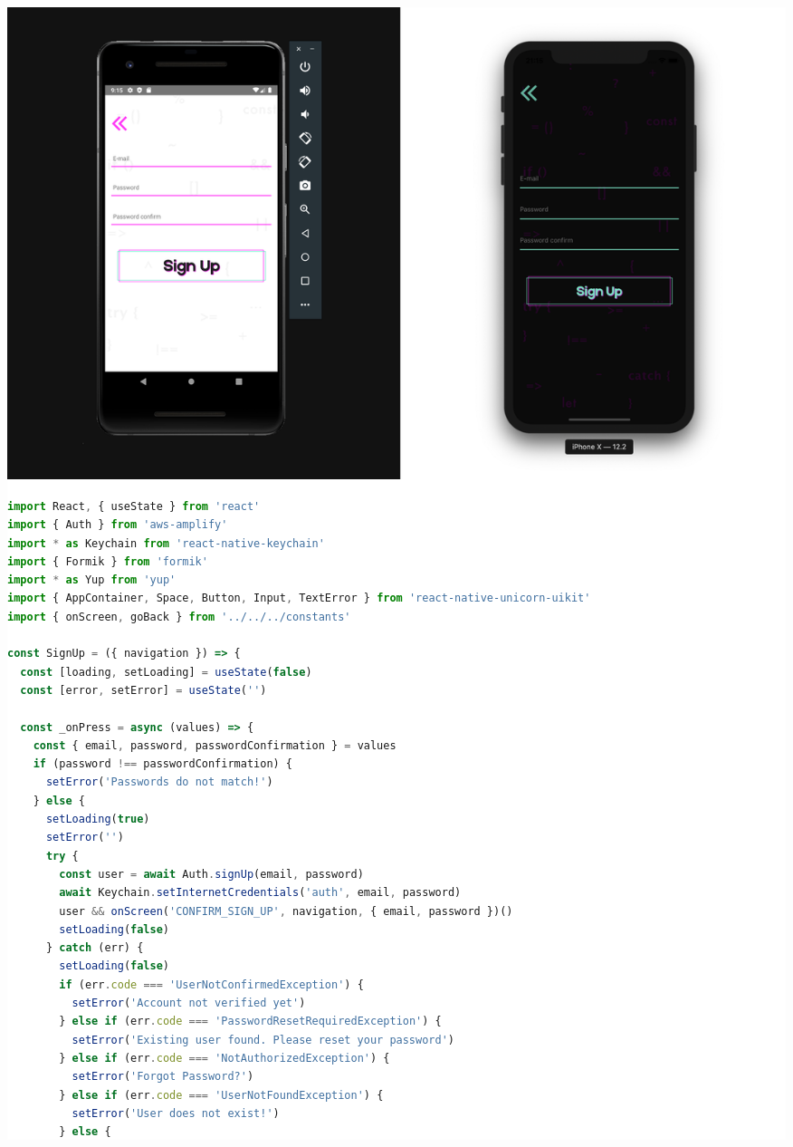 ![SignUp](/img/auth/auth1-05.png)

```jsx
import React, { useState } from 'react'
import { Auth } from 'aws-amplify'
import * as Keychain from 'react-native-keychain'
import { Formik } from 'formik'
import * as Yup from 'yup'
import { AppContainer, Space, Button, Input, TextError } from 'react-native-unicorn-uikit'
import { onScreen, goBack } from '../../../constants'

const SignUp = ({ navigation }) => {
  const [loading, setLoading] = useState(false)
  const [error, setError] = useState('')

  const _onPress = async (values) => {
    const { email, password, passwordConfirmation } = values
    if (password !== passwordConfirmation) {
      setError('Passwords do not match!')
    } else {
      setLoading(true)
      setError('')
      try {
        const user = await Auth.signUp(email, password)
        await Keychain.setInternetCredentials('auth', email, password)
        user && onScreen('CONFIRM_SIGN_UP', navigation, { email, password })()
        setLoading(false)
      } catch (err) {
        setLoading(false)
        if (err.code === 'UserNotConfirmedException') {
          setError('Account not verified yet')
        } else if (err.code === 'PasswordResetRequiredException') {
          setError('Existing user found. Please reset your password')
        } else if (err.code === 'NotAuthorizedException') {
          setError('Forgot Password?')
        } else if (err.code === 'UserNotFoundException') {
          setError('User does not exist!')
        } else {
```